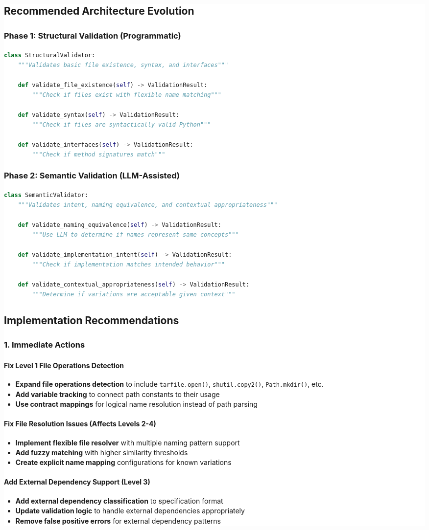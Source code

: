 ## Recommended Architecture Evolution

### Phase 1: Structural Validation (Programmatic)
```python
class StructuralValidator:
    """Validates basic file existence, syntax, and interfaces"""
    
    def validate_file_existence(self) -> ValidationResult:
        """Check if files exist with flexible name matching"""
        
    def validate_syntax(self) -> ValidationResult:
        """Check if files are syntactically valid Python"""
        
    def validate_interfaces(self) -> ValidationResult:
        """Check if method signatures match"""
```

### Phase 2: Semantic Validation (LLM-Assisted)
```python
class SemanticValidator:
    """Validates intent, naming equivalence, and contextual appropriateness"""
    
    def validate_naming_equivalence(self) -> ValidationResult:
        """Use LLM to determine if names represent same concepts"""
        
    def validate_implementation_intent(self) -> ValidationResult:
        """Check if implementation matches intended behavior"""
        
    def validate_contextual_appropriateness(self) -> ValidationResult:
        """Determine if variations are acceptable given context"""
```

## Implementation Recommendations

### 1. Immediate Actions

#### Fix Level 1 File Operations Detection
- **Expand file operations detection** to include `tarfile.open()`, `shutil.copy2()`, `Path.mkdir()`, etc.
- **Add variable tracking** to connect path constants to their usage
- **Use contract mappings** for logical name resolution instead of path parsing

#### Fix File Resolution Issues (Affects Levels 2-4)
- **Implement flexible file resolver** with multiple naming pattern support
- **Add fuzzy matching** with higher similarity thresholds
- **Create explicit name mapping** configurations for known variations

#### Add External Dependency Support (Level 3)
- **Add external dependency classification** to specification format
- **Update validation logic** to handle external dependencies appropriately
- **Remove false positive errors** for external dependency patterns
